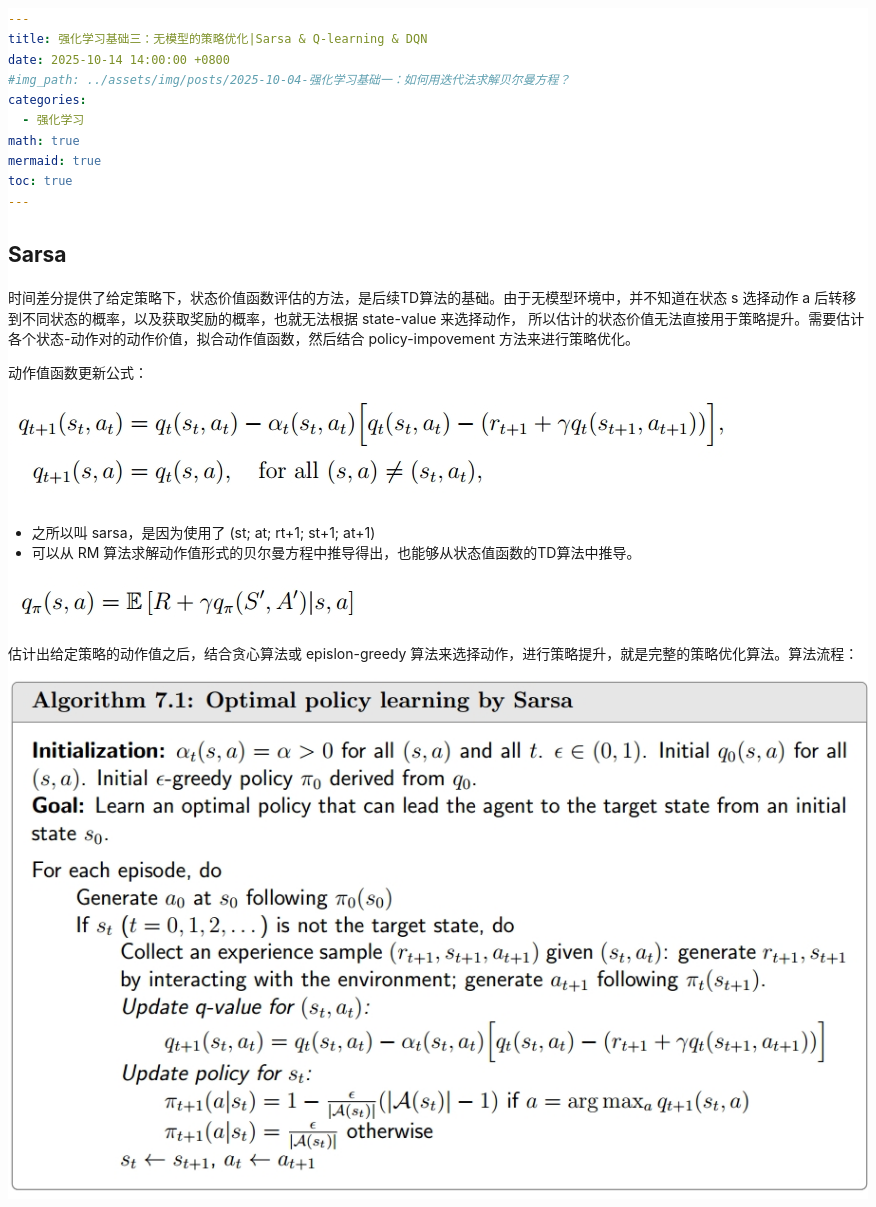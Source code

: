 ```yaml
---
title: 强化学习基础三：无模型的策略优化|Sarsa & Q-learning & DQN
date: 2025-10-14 14:00:00 +0800
#img_path: ../assets/img/posts/2025-10-04-强化学习基础一：如何用迭代法求解贝尔曼方程？
categories:
  - 强化学习 
math: true
mermaid: true
toc: true
---
```


## Sarsa 

时间差分提供了给定策略下，状态价值函数评估的方法，是后续TD算法的基础。由于无模型环境中，并不知道在状态 s 选择动作 a 后转移到不同状态的概率，以及获取奖励的概率，也就无法根据 state-value 来选择动作， 所以估计的状态价值无法直接用于策略提升。需要估计各个状态-动作对的动作价值，拟合动作值函数，然后结合 policy-impovement 方法来进行策略优化。

动作值函数更新公式：

![20251006234428.png](../assets/img/posts/2025-10-04-强化学习基础一：如何用迭代法求解贝尔曼方程？/20251006234428.png)

- 之所以叫 sarsa，是因为使用了 (st; at; rt+1; st+1; at+1)
- 可以从 RM 算法求解动作值形式的贝尔曼方程中推导得出，也能够从状态值函数的TD算法中推导。

![20251007121733.png](../assets/img/posts/2025-10-04-强化学习基础一：如何用迭代法求解贝尔曼方程？/20251007121733.png)

估计出给定策略的动作值之后，结合贪心算法或 epislon-greedy 算法来选择动作，进行策略提升，就是完整的策略优化算法。算法流程：

![20251007122841.png](../assets/img/posts/2025-10-04-强化学习基础一：如何用迭代法求解贝尔曼方程？/20251007122841.png)
